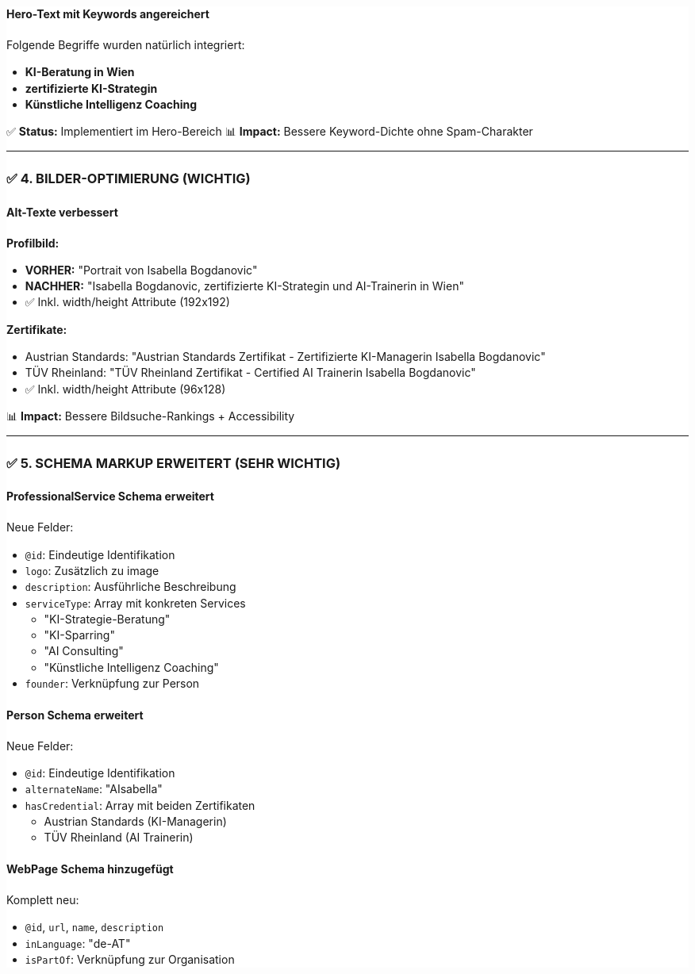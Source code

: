 #### Hero-Text mit Keywords angereichert
Folgende Begriffe wurden natürlich integriert:
- **KI-Beratung in Wien**
- **zertifizierte KI-Strategin**
- **Künstliche Intelligenz Coaching**

✅ **Status:** Implementiert im Hero-Bereich
📊 **Impact:** Bessere Keyword-Dichte ohne Spam-Charakter

---

### ✅ 4. BILDER-OPTIMIERUNG (WICHTIG)

#### Alt-Texte verbessert
**Profilbild:**
- **VORHER:** "Portrait von Isabella Bogdanovic"
- **NACHHER:** "Isabella Bogdanovic, zertifizierte KI-Strategin und AI-Trainerin in Wien"
- ✅ Inkl. width/height Attribute (192x192)

**Zertifikate:**
- Austrian Standards: "Austrian Standards Zertifikat - Zertifizierte KI-Managerin Isabella Bogdanovic"
- TÜV Rheinland: "TÜV Rheinland Zertifikat - Certified AI Trainerin Isabella Bogdanovic"
- ✅ Inkl. width/height Attribute (96x128)

📊 **Impact:** Bessere Bildsuche-Rankings + Accessibility

---

### ✅ 5. SCHEMA MARKUP ERWEITERT (SEHR WICHTIG)

#### ProfessionalService Schema erweitert
Neue Felder:
- `@id`: Eindeutige Identifikation
- `logo`: Zusätzlich zu image
- `description`: Ausführliche Beschreibung
- `serviceType`: Array mit konkreten Services
  - "KI-Strategie-Beratung"
  - "KI-Sparring"
  - "AI Consulting"
  - "Künstliche Intelligenz Coaching"
- `founder`: Verknüpfung zur Person

#### Person Schema erweitert
Neue Felder:
- `@id`: Eindeutige Identifikation
- `alternateName`: "AIsabella"
- `hasCredential`: Array mit beiden Zertifikaten
  - Austrian Standards (KI-Managerin)
  - TÜV Rheinland (AI Trainerin)

#### WebPage Schema hinzugefügt
Komplett neu:
- `@id`, `url`, `name`, `description`
- `inLanguage`: "de-AT"
- `isPartOf`: Verknüpfung zur Organisation
